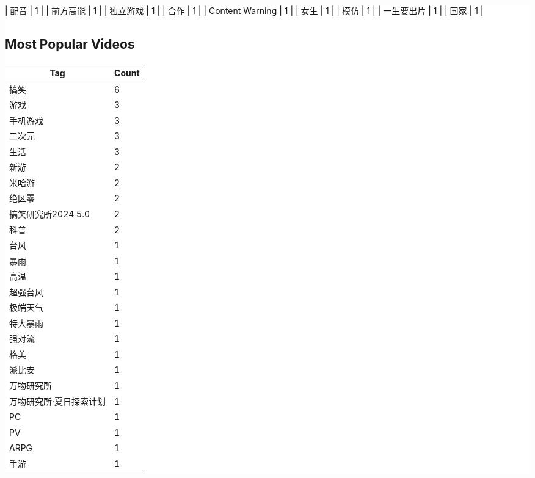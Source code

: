 | 配音 | 1 |
| 前方高能 | 1 |
| 独立游戏 | 1 |
| 合作 | 1 |
| Content Warning | 1 |
| 女生 | 1 |
| 模仿 | 1 |
| 一生要出片 | 1 |
| 国家 | 1 |


## Most Popular Videos
| Tag | Count |
| --- | --- |
| 搞笑 | 6 |
| 游戏 | 3 |
| 手机游戏 | 3 |
| 二次元 | 3 |
| 生活 | 3 |
| 新游 | 2 |
| 米哈游 | 2 |
| 绝区零 | 2 |
| 搞笑研究所2024 5.0 | 2 |
| 科普 | 2 |
| 台风 | 1 |
| 暴雨 | 1 |
| 高温 | 1 |
| 超强台风 | 1 |
| 极端天气 | 1 |
| 特大暴雨 | 1 |
| 强对流 | 1 |
| 格美 | 1 |
| 派比安 | 1 |
| 万物研究所 | 1 |
| 万物研究所·夏日探索计划 | 1 |
| PC | 1 |
| PV | 1 |
| ARPG | 1 |
| 手游 | 1 |